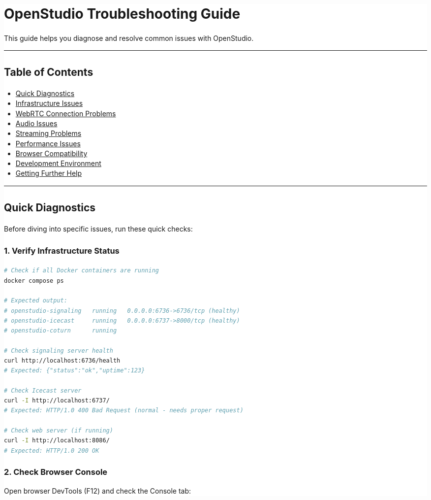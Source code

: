 # OpenStudio Troubleshooting Guide

This guide helps you diagnose and resolve common issues with OpenStudio.

---

## Table of Contents

- [Quick Diagnostics](#quick-diagnostics)
- [Infrastructure Issues](#infrastructure-issues)
- [WebRTC Connection Problems](#webrtc-connection-problems)
- [Audio Issues](#audio-issues)
- [Streaming Problems](#streaming-problems)
- [Performance Issues](#performance-issues)
- [Browser Compatibility](#browser-compatibility)
- [Development Environment](#development-environment)
- [Getting Further Help](#getting-further-help)

---

## Quick Diagnostics

Before diving into specific issues, run these quick checks:

### 1. Verify Infrastructure Status

```bash
# Check if all Docker containers are running
docker compose ps

# Expected output:
# openstudio-signaling   running   0.0.0.0:6736->6736/tcp (healthy)
# openstudio-icecast     running   0.0.0.0:6737->8000/tcp (healthy)
# openstudio-coturn      running

# Check signaling server health
curl http://localhost:6736/health
# Expected: {"status":"ok","uptime":123}

# Check Icecast server
curl -I http://localhost:6737/
# Expected: HTTP/1.0 400 Bad Request (normal - needs proper request)

# Check web server (if running)
curl -I http://localhost:8086/
# Expected: HTTP/1.0 200 OK
```

### 2. Check Browser Console

Open browser DevTools (F12) and check the Console tab:
